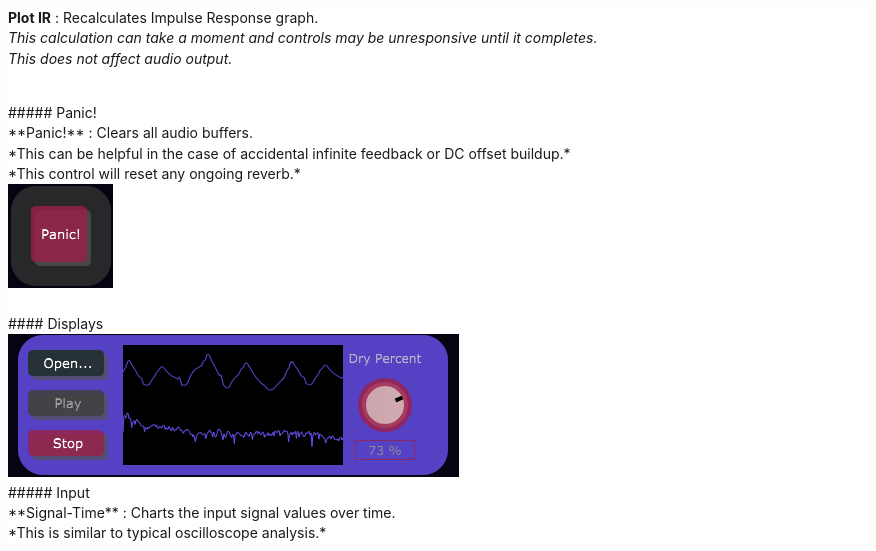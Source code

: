 **Plot IR** : Recalculates Impulse Response graph.<br>
*This calculation can take a moment and controls may be unresponsive until it completes.*<br>
*This does not affect audio output.*

</div>
</div>
</div>

<br>
<div class="row">
<div class="col">
<div class="row" markdown="1">
##### Panic!
</div>
<div class="row" markdown="1">
**Panic!** : Clears all audio buffers. <br>
*This can be helpful in the case of accidental infinite feedback or DC offset buildup.* <br>
*This control will reset any ongoing reverb.* <br>

</div>
</div>
<div class="col">
<img src="/docs/assets/images/projects/moorer-reverb/moorer-panic.png" alt="Panic Image">
</div>
</div>

<br>
#### Displays

<div class="row">
<div class="col">
<img src="/docs/assets/images/projects/moorer-reverb/moorer-input.png" alt="Input Image">
</div>
<div class="col">
<div class="row" markdown="1">
##### Input
</div>
<div class="row" markdown="1">
**Signal-Time** : Charts the input signal values over time.<br>
*This is similar to typical oscilloscope analysis.*
